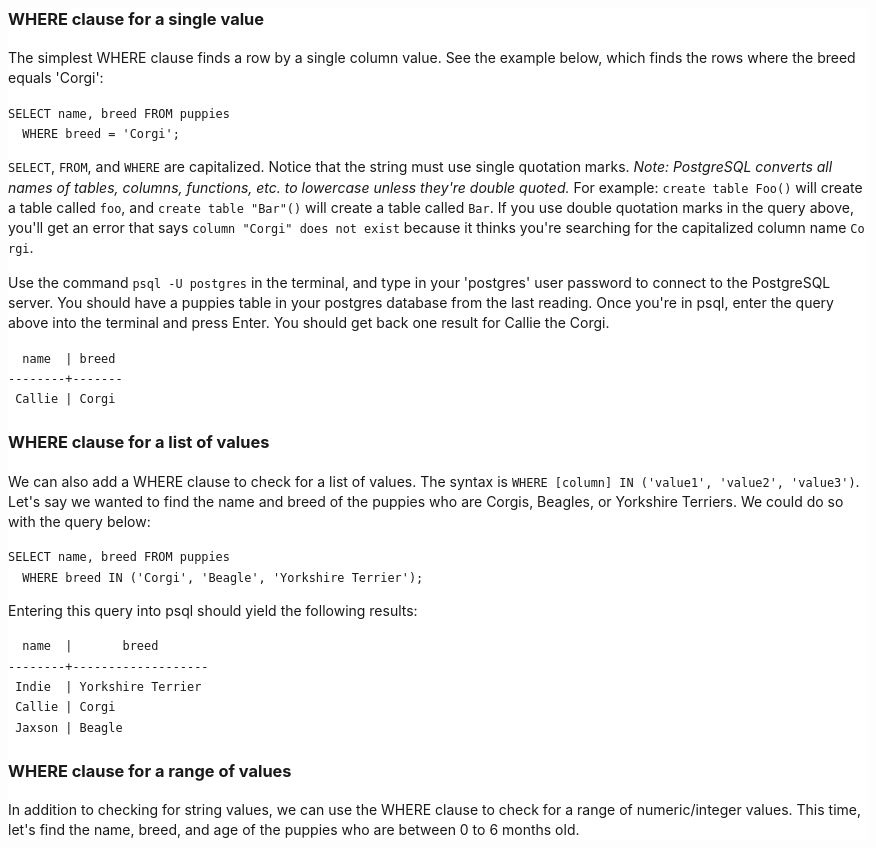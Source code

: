 ### WHERE clause for a single value

The simplest WHERE clause finds a row by a single column value. See the example
below, which finds the rows where the breed equals 'Corgi':

```shell
SELECT name, breed FROM puppies
  WHERE breed = 'Corgi';
```

`SELECT`, `FROM`, and `WHERE` are capitalized. Notice that the string must use
single quotation marks. _Note: PostgreSQL converts all names of tables, columns,
functions, etc. to lowercase unless they're double quoted._ For example:
`create table Foo()` will create a table called `foo`, and `create table
"Bar"()` will create a table called `Bar`. If you use double quotation marks in
the query above, you'll get an error that says `column "Corgi" does not exist`
because it thinks you're searching for the capitalized column name `Corgi`.

Use the command `psql -U postgres` in the terminal, and type in your 'postgres'
user password to connect to the PostgreSQL server. You should have a puppies
table in your postgres database from the last reading. Once you're in psql,
enter the query above into the terminal and press Enter. You should get back one
result for Callie the Corgi.

```shell
  name  | breed
--------+-------
 Callie | Corgi
```

### WHERE clause for a list of values

We can also add a WHERE clause to check for a list of values. The syntax is
`WHERE [column] IN ('value1', 'value2', 'value3')`. Let's say we wanted to find
the name and breed of the puppies who are Corgis, Beagles, or Yorkshire
Terriers. We could do so with the query below:

```shell
SELECT name, breed FROM puppies
  WHERE breed IN ('Corgi', 'Beagle', 'Yorkshire Terrier');
```

Entering this query into psql should yield the following results:

```shell
  name  |       breed
--------+-------------------
 Indie  | Yorkshire Terrier
 Callie | Corgi
 Jaxson | Beagle
 ```

### WHERE clause for a range of values

In addition to checking for string values, we can use the WHERE clause to check
for a range of numeric/integer values. This time, let's find the name, breed,
and age of the puppies who are between 0 to 6 months old.


[1]: https://gist.github.com/Kartones/dd3ff5ec5ea238d4c546
[2]: http://www.postgresqltutorial.com/postgresql-data-types/
[3]: http://www.postgresqltutorial.com/postgresql-boolean/
[4]: https://sqlzoo.net/wiki/SELECT_Reference
[1]: http://www.postgresqltutorial.com/postgresql-where/
[1]: http://www.postgresqltutorial.com/postgresql-serial/
[2]: http://www.postgresqltutorial.com/postgresql-data-types/
[1]: https://www.postgresql.org/docs/9.2/ddl-constraints.html
[2]: https://www.postgresql.org/docs/10/datatype-numeric.html
[3]: https://www.postgresql.org/docs/8.3/tutorial-join.html
[4]: http://www.postgresqltutorial.com/postgresql-joins/
[1]: https://www.postgresql.org/
[1]: https://www.postgresql.org/docs/9.6/functions-matching.html
[2]: https://www.postgresql.org/docs/9.6/functions-aggregate.html
[3]: https://www.essentialsql.com/include-single-quote-sql-query/
[4]: https://www.postgresql.org/docs/9.6/functions-formatting.html
[5]: https://www.postgresql.org/docs/9.6/datatype-numeric.html
[6]: https://www.postgresqltutorial.com/postgresql-round/
[7]: https://www.postgresql.org/docs/9.6/sql-select.html#SQL-ORDERBY
[8]: https://www.postgresql.org/docs/9.6/sql-select.html#SQL-LIMIT